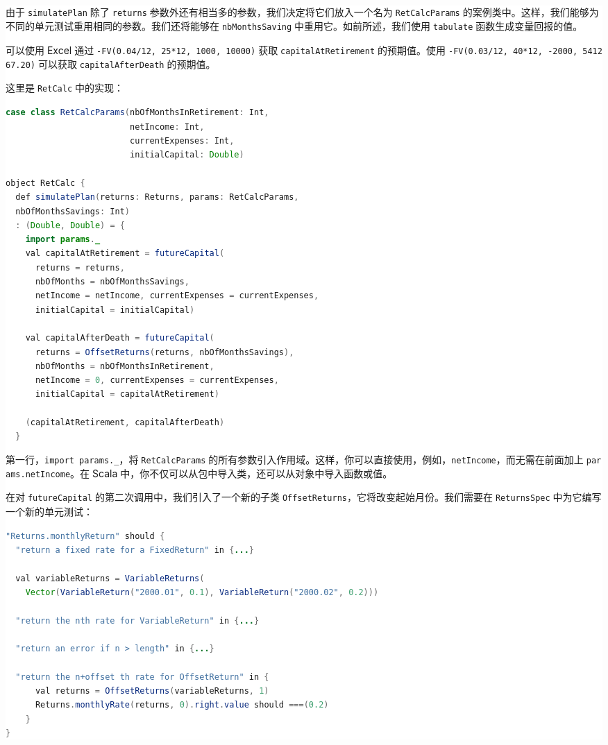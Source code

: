 由于 `simulatePlan` 除了 `returns` 参数外还有相当多的参数，我们决定将它们放入一个名为 `RetCalcParams` 的案例类中。这样，我们能够为不同的单元测试重用相同的参数。我们还将能够在 `nbMonthsSaving` 中重用它。如前所述，我们使用 `tabulate` 函数生成变量回报的值。

可以使用 Excel 通过 `-FV(0.04/12, 25*12, 1000, 10000)` 获取 `capitalAtRetirement` 的预期值。使用 `-FV(0.03/12, 40*12, -2000, 541267.20)` 可以获取 `capitalAfterDeath` 的预期值。

这里是 `RetCalc` 中的实现：

```java
case class RetCalcParams(nbOfMonthsInRetirement: Int,
                         netIncome: Int,
                         currentExpenses: Int,
                         initialCapital: Double)

object RetCalc {
  def simulatePlan(returns: Returns, params: RetCalcParams, 
  nbOfMonthsSavings: Int)
  : (Double, Double) = {
    import params._
    val capitalAtRetirement = futureCapital(
      returns = returns,
      nbOfMonths = nbOfMonthsSavings,
      netIncome = netIncome, currentExpenses = currentExpenses,
      initialCapital = initialCapital)

    val capitalAfterDeath = futureCapital(
      returns = OffsetReturns(returns, nbOfMonthsSavings),
      nbOfMonths = nbOfMonthsInRetirement,
      netIncome = 0, currentExpenses = currentExpenses,
      initialCapital = capitalAtRetirement)

    (capitalAtRetirement, capitalAfterDeath)
  }
```

第一行，`import params._`，将 `RetCalcParams` 的所有参数引入作用域。这样，你可以直接使用，例如，`netIncome`，而无需在前面加上 `params.netIncome`。在 Scala 中，你不仅可以从包中导入类，还可以从对象中导入函数或值。

在对 `futureCapital` 的第二次调用中，我们引入了一个新的子类 `OffsetReturns`，它将改变起始月份。我们需要在 `ReturnsSpec` 中为它编写一个新的单元测试：

```java
"Returns.monthlyReturn" should {
  "return a fixed rate for a FixedReturn" in {...}

  val variableReturns = VariableReturns(
    Vector(VariableReturn("2000.01", 0.1), VariableReturn("2000.02", 0.2)))

  "return the nth rate for VariableReturn" in {...}

  "return an error if n > length" in {...}

  "return the n+offset th rate for OffsetReturn" in {
      val returns = OffsetReturns(variableReturns, 1)
      Returns.monthlyRate(returns, 0).right.value should ===(0.2)
    }
}
```
